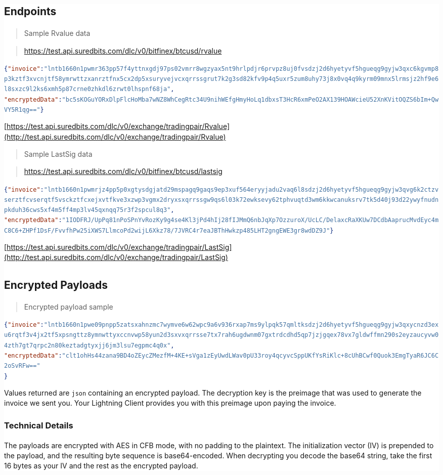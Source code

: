 
## Endpoints 

> Sample Rvalue data

> https://test.api.suredbits.com/dlc/v0/bitfinex/btcusd/rvalue

```json
{"invoice":"lntb1660n1pwmr363pp57f4yttnxgdj97ps02vmrr8wgzyax5nt9hrlpdjr6prvpz8uj0fvsdzj2d6hyetyvf5hgueqg9gyjw3qxc6kgvmp8p3kztf3xvcnjtf58ymrwttzxanrztfnx5cx2dp5xsuryvejvcxqrrssgrut7k2g3sd82kfv9p4q5uxr5zum8uhy73j8x0vq4q9kyrm09mnx5lrmsjz2hf9e6l8sxzc9l2ks6xmh5p87crne0zhkdl6zrwt0lhspnf68ja",
"encryptedData":"bc5sKOGuYORxDlpFlcHoMba7wNZ8WhCegRtc34U9nihWEfgHmyHoLq1dbxsT3HcR6xmPeO2AX139HOAWcieU52XnKVitOQZS6bIm+QwVY5R1qg=="}
```

[https://test.api.suredbits.com/dlc/v0/exchange/tradingpair/Rvalue](http://test.api.suredbits.com/dlc/v0/exchange/tradingpair/Rvalue)

> Sample LastSig data

> https://test.api.suredbits.com/dlc/v0/bitfinex/btcusd/lastsig

```json
{"invoice":"lntb1660n1pwmrjz4pp5p0xgtysdgjatd29mspagq9gaqs9ep3xuf564eryyjadu2vaq6l8sdzj2d6hyetyvf5hgueqg9gyjw3qvg6k2ctzvserztfcvserqtf5vsckztfcxejxvtfkve3xzwp3vgmx2dryxsxqrrssgw9qs6l03k72ewksevy62tphvuqtd3wm6kkwcanuksrv7tk5d40j93d22ywyfnudnpkduh36cws5xf4m5ff4mp3lv45qxnqq75r3f2spcul8q3",
"encryptedData":"1IODFRJ/UpPq81nPoSPnYvRozKy9g4se4Kl3jPd4hIj28fIJMmQ6nbJqXp7OzzuroX/UcLC/DelaxcRaXKUw7DCdbAaprucMvdEyc4mC8C6+ZHPf1DsF/FvvfhPw25iXWS7LlmcoPd2wijL6Xkz78/7JVRC4r7eaJBThHwkzp485LHT2gngEWE3gr8wdDZ9J"}
```

[https://test.api.suredbits.com/dlc/v0/exchange/tradingpair/LastSig](http://test.api.suredbits.com/dlc/v0/exchange/tradingpair/LastSig)

## Encrypted Payloads
> Encrypted payload sample 

```json
{"invoice":"lntb1660n1pwe09pnpp5zatsxahnzmc7wymve6w62wpc9a6v936rxap7ms9ylpqk57qmltksdzj2d6hyetyvf5hgueqg9gyjw3qxycnzd3exu6rqtf3v4jx2tf5xpsngttz8ymnwttyxccnvwp58yun2d3sxvxqrrsse7tx7rah6ugdwnm07gxtrdcdhd5qp7jzjgqex78vx7gldwffmn290s2eyzaucyvw04zth7gt7qrpc2n80keztadgtyxjj6jm3lsu7egpmc4q0x",
"encryptedData":"clt1ohHs44zana9BD4oZEycZMezfM+4KE+sVga1zEyUwdLWav0pU33roy4qcyvcSppUKfYsRiKlc+8cUhBCwf0Quok3EmgTyaR6JC6C2oSvRFw=="
}
```
Values returned are `json` containing an encrypted payload. The decryption key is the preimage that was used to generate the invoice we sent you. Your Lightning Client provides you with this preimage upon paying the invoice.


### Technical Details

The payloads are encrypted with AES in CFB mode, with no padding to the plaintext. The initialization vector (IV) is prepended to the payload, and the resulting byte sequence is base64-encoded. When decrypting you decode the base64 string, take the first 16 bytes as your IV and the rest as the encrypted payload.
